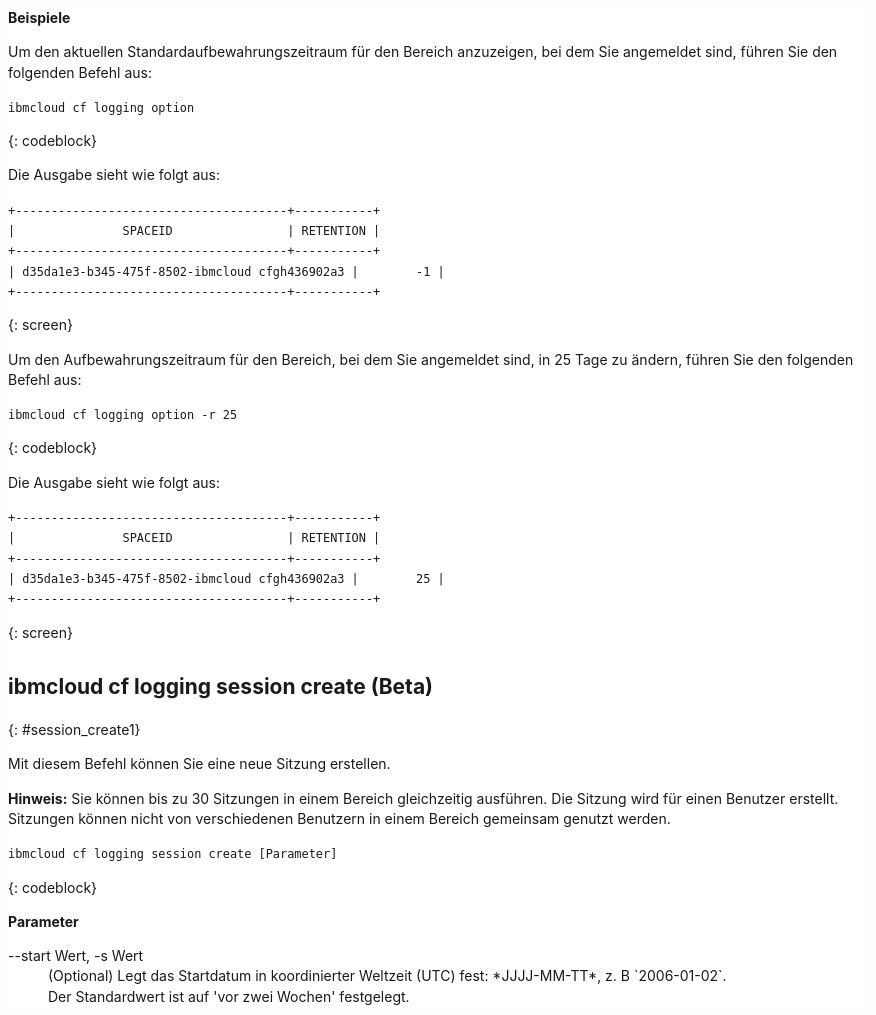 **Beispiele**

Um den aktuellen Standardaufbewahrungszeitraum für den Bereich anzuzeigen, bei dem Sie angemeldet sind, führen Sie den folgenden Befehl aus:

```
ibmcloud cf logging option
```
{: codeblock}

Die Ausgabe sieht wie folgt aus:

```
+--------------------------------------+-----------+
|               SPACEID                | RETENTION |
+--------------------------------------+-----------+
| d35da1e3-b345-475f-8502-ibmcloud cfgh436902a3 |        -1 |
+--------------------------------------+-----------+
```
{: screen}


Um den Aufbewahrungszeitraum für den Bereich, bei dem Sie angemeldet sind, in 25 Tage zu ändern, führen Sie den folgenden Befehl aus:

```
ibmcloud cf logging option -r 25
```
{: codeblock}

Die Ausgabe sieht wie folgt aus:

```
+--------------------------------------+-----------+
|               SPACEID                | RETENTION |
+--------------------------------------+-----------+
| d35da1e3-b345-475f-8502-ibmcloud cfgh436902a3 |        25 |
+--------------------------------------+-----------+
```
{: screen}


## ibmcloud cf logging session create (Beta)
{: #session_create1}

Mit diesem Befehl können Sie eine neue Sitzung erstellen.

**Hinweis:** Sie können bis zu 30 Sitzungen in einem Bereich gleichzeitig ausführen. Die Sitzung wird für einen Benutzer erstellt. Sitzungen können nicht von verschiedenen Benutzern in einem Bereich gemeinsam genutzt werden.

```
ibmcloud cf logging session create [Parameter]
```
{: codeblock}

**Parameter**

<dl>
  <dt>--start Wert, -s Wert</dt>
  <dd>(Optional) Legt das Startdatum in koordinierter Weltzeit (UTC) fest: *JJJJ-MM-TT*, z. B `2006-01-02`. <br>Der Standardwert ist auf 'vor zwei Wochen' festgelegt.
  </dd>
  